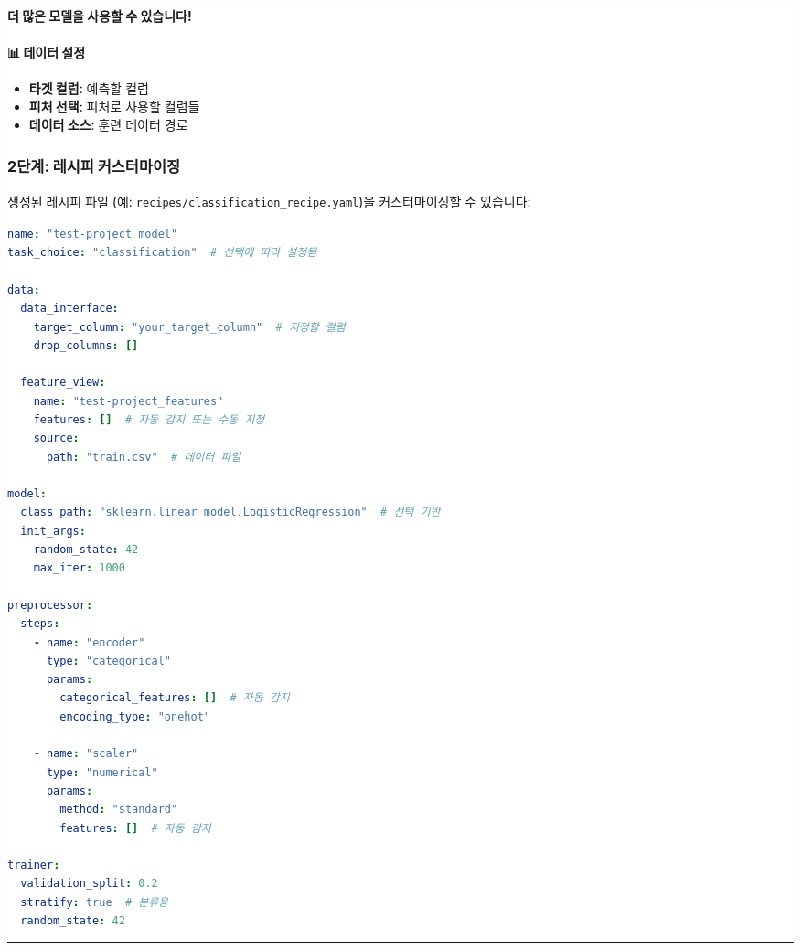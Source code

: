 **더 많은 모델을 사용할 수 있습니다!**

#### 📊 **데이터 설정**
- **타겟 컬럼**: 예측할 컬럼
- **피처 선택**: 피처로 사용할 컬럼들
- **데이터 소스**: 훈련 데이터 경로

### 2단계: 레시피 커스터마이징

생성된 레시피 파일 (예: `recipes/classification_recipe.yaml`)을 커스터마이징할 수 있습니다:

```yaml
name: "test-project_model"
task_choice: "classification"  # 선택에 따라 설정됨

data:
  data_interface:
    target_column: "your_target_column"  # 지정할 컬럼
    drop_columns: []
  
  feature_view:
    name: "test-project_features"
    features: []  # 자동 감지 또는 수동 지정
    source:
      path: "train.csv"  # 데이터 파일

model:
  class_path: "sklearn.linear_model.LogisticRegression"  # 선택 기반
  init_args:
    random_state: 42
    max_iter: 1000

preprocessor:
  steps:
    - name: "encoder"
      type: "categorical"
      params:
        categorical_features: []  # 자동 감지
        encoding_type: "onehot"
    
    - name: "scaler"
      type: "numerical"  
      params:
        method: "standard"
        features: []  # 자동 감지

trainer:
  validation_split: 0.2
  stratify: true  # 분류용
  random_state: 42
```

---
